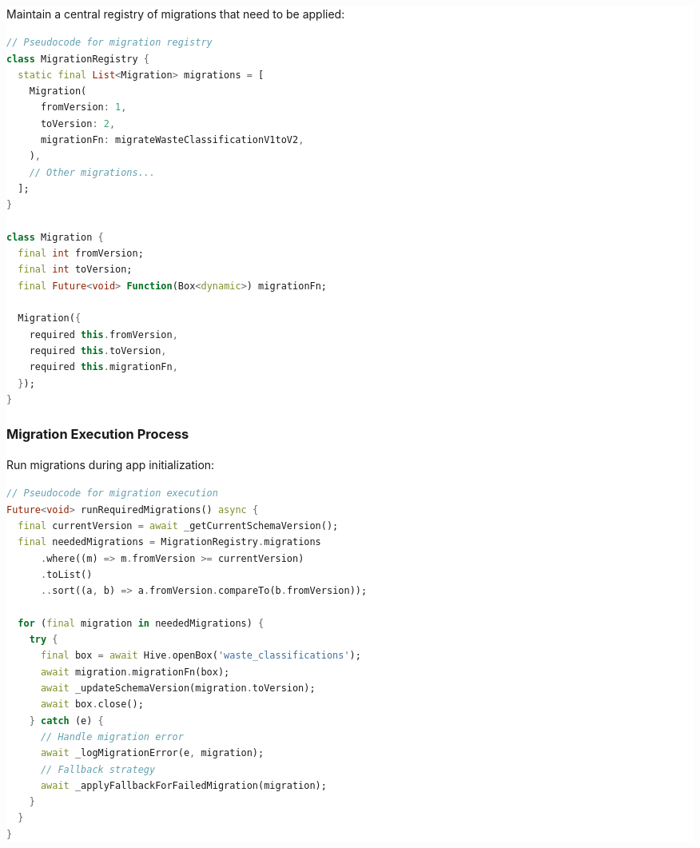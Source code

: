 Maintain a central registry of migrations that need to be applied:

```dart
// Pseudocode for migration registry
class MigrationRegistry {
  static final List<Migration> migrations = [
    Migration(
      fromVersion: 1,
      toVersion: 2,
      migrationFn: migrateWasteClassificationV1toV2,
    ),
    // Other migrations...
  ];
}

class Migration {
  final int fromVersion;
  final int toVersion;
  final Future<void> Function(Box<dynamic>) migrationFn;
  
  Migration({
    required this.fromVersion,
    required this.toVersion,
    required this.migrationFn,
  });
}
```

### Migration Execution Process

Run migrations during app initialization:

```dart
// Pseudocode for migration execution
Future<void> runRequiredMigrations() async {
  final currentVersion = await _getCurrentSchemaVersion();
  final neededMigrations = MigrationRegistry.migrations
      .where((m) => m.fromVersion >= currentVersion)
      .toList()
      ..sort((a, b) => a.fromVersion.compareTo(b.fromVersion));
  
  for (final migration in neededMigrations) {
    try {
      final box = await Hive.openBox('waste_classifications');
      await migration.migrationFn(box);
      await _updateSchemaVersion(migration.toVersion);
      await box.close();
    } catch (e) {
      // Handle migration error
      await _logMigrationError(e, migration);
      // Fallback strategy
      await _applyFallbackForFailedMigration(migration);
    }
  }
}
```
